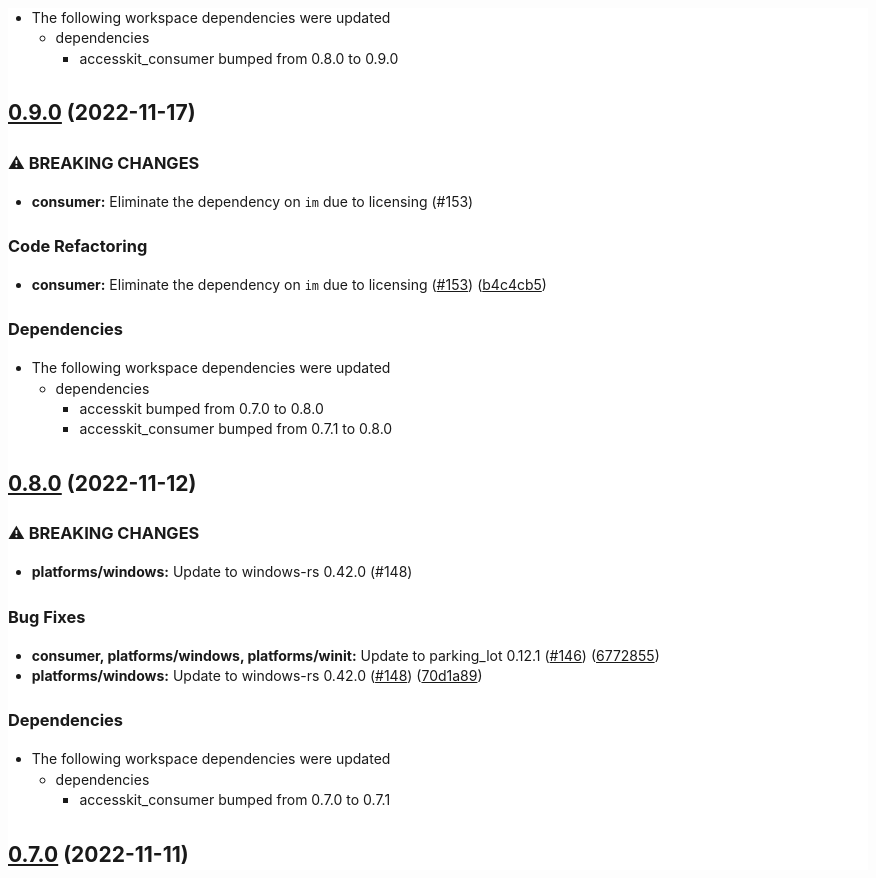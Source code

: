 * The following workspace dependencies were updated
  * dependencies
    * accesskit_consumer bumped from 0.8.0 to 0.9.0

## [0.9.0](https://www.github.com/AccessKit/accesskit/compare/accesskit_windows-v0.8.0...accesskit_windows-v0.9.0) (2022-11-17)


### ⚠ BREAKING CHANGES

* **consumer:** Eliminate the dependency on `im` due to licensing (#153)

### Code Refactoring

* **consumer:** Eliminate the dependency on `im` due to licensing ([#153](https://www.github.com/AccessKit/accesskit/issues/153)) ([b4c4cb5](https://www.github.com/AccessKit/accesskit/commit/b4c4cb5713d4833d8ee7979e4f4e39c7e96a3ed4))


### Dependencies

* The following workspace dependencies were updated
  * dependencies
    * accesskit bumped from 0.7.0 to 0.8.0
    * accesskit_consumer bumped from 0.7.1 to 0.8.0

## [0.8.0](https://www.github.com/AccessKit/accesskit/compare/accesskit_windows-v0.7.0...accesskit_windows-v0.8.0) (2022-11-12)


### ⚠ BREAKING CHANGES

* **platforms/windows:** Update to windows-rs 0.42.0 (#148)

### Bug Fixes

* **consumer, platforms/windows, platforms/winit:** Update to parking_lot 0.12.1 ([#146](https://www.github.com/AccessKit/accesskit/issues/146)) ([6772855](https://www.github.com/AccessKit/accesskit/commit/6772855a7b540fd728faad15d8d208b05c1bbd8a))
* **platforms/windows:** Update to windows-rs 0.42.0 ([#148](https://www.github.com/AccessKit/accesskit/issues/148)) ([70d1a89](https://www.github.com/AccessKit/accesskit/commit/70d1a89f51fd6c3a32b7192d9d7f3937db09d196))


### Dependencies

* The following workspace dependencies were updated
  * dependencies
    * accesskit_consumer bumped from 0.7.0 to 0.7.1

## [0.7.0](https://www.github.com/AccessKit/accesskit/compare/accesskit_windows-v0.6.1...accesskit_windows-v0.7.0) (2022-11-11)
